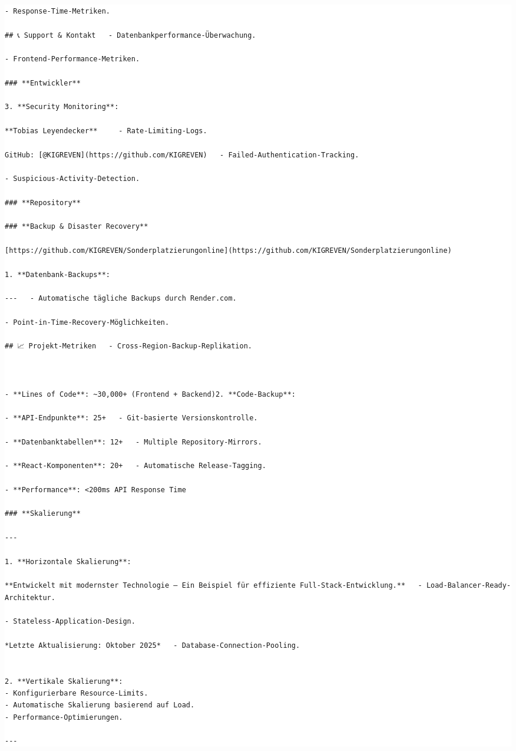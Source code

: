    ```bash1. **Unit-Tests**:
   - Response-Time-Metriken.

## 📞 Support & Kontakt   - Datenbankperformance-Überwachung.

   - Frontend-Performance-Metriken.

### **Entwickler**

3. **Security Monitoring**:

**Tobias Leyendecker**     - Rate-Limiting-Logs.

GitHub: [@KIGREVEN](https://github.com/KIGREVEN)   - Failed-Authentication-Tracking.

   - Suspicious-Activity-Detection.

### **Repository**

### **Backup & Disaster Recovery**

[https://github.com/KIGREVEN/Sonderplatzierungonline](https://github.com/KIGREVEN/Sonderplatzierungonline)

1. **Datenbank-Backups**:

---   - Automatische tägliche Backups durch Render.com.

   - Point-in-Time-Recovery-Möglichkeiten.

## 📈 Projekt-Metriken   - Cross-Region-Backup-Replikation.



- **Lines of Code**: ~30,000+ (Frontend + Backend)2. **Code-Backup**:

- **API-Endpunkte**: 25+   - Git-basierte Versionskontrolle.

- **Datenbanktabellen**: 12+   - Multiple Repository-Mirrors.

- **React-Komponenten**: 20+   - Automatische Release-Tagging.

- **Performance**: <200ms API Response Time

### **Skalierung**

---

1. **Horizontale Skalierung**:

**Entwickelt mit modernster Technologie – Ein Beispiel für effiziente Full-Stack-Entwicklung.**   - Load-Balancer-Ready-Architektur.

   - Stateless-Application-Design.

*Letzte Aktualisierung: Oktober 2025*   - Database-Connection-Pooling.


2. **Vertikale Skalierung**:
   - Konfigurierbare Resource-Limits.
   - Automatische Skalierung basierend auf Load.
   - Performance-Optimierungen.

---
   ```